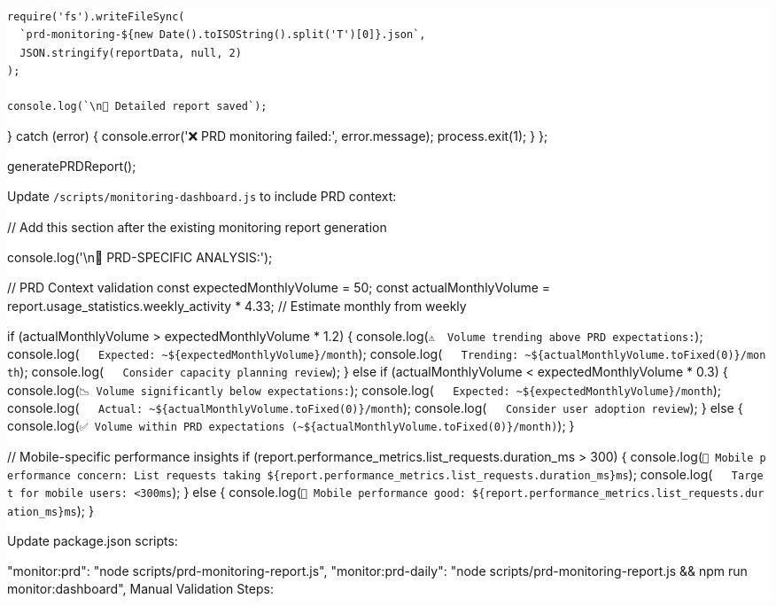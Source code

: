     require('fs').writeFileSync(
      `prd-monitoring-${new Date().toISOString().split('T')[0]}.json`, 
      JSON.stringify(reportData, null, 2)
    );
    
    console.log(`\n💾 Detailed report saved`);
    
  } catch (error) {
    console.error('❌ PRD monitoring failed:', error.message);
    process.exit(1);
  }
};

generatePRDReport();

Update `/scripts/monitoring-dashboard.js` to include PRD context:

// Add this section after the existing monitoring report generation

console.log('\n🎯 PRD-SPECIFIC ANALYSIS:');

// PRD Context validation
const expectedMonthlyVolume = 50;
const actualMonthlyVolume = report.usage_statistics.weekly_activity * 4.33; // Estimate monthly from weekly

if (actualMonthlyVolume > expectedMonthlyVolume * 1.2) {
  console.log(`⚠️  Volume trending above PRD expectations:`);
  console.log(`   Expected: ~${expectedMonthlyVolume}/month`);
  console.log(`   Trending: ~${actualMonthlyVolume.toFixed(0)}/month`);
  console.log(`   Consider capacity planning review`);
} else if (actualMonthlyVolume < expectedMonthlyVolume * 0.3) {
  console.log(`📉 Volume significantly below expectations:`);
  console.log(`   Expected: ~${expectedMonthlyVolume}/month`);
  console.log(`   Actual: ~${actualMonthlyVolume.toFixed(0)}/month`);
  console.log(`   Consider user adoption review`);
} else {
  console.log(`✅ Volume within PRD expectations (~${actualMonthlyVolume.toFixed(0)}/month)`);
}

// Mobile-specific performance insights
if (report.performance_metrics.list_requests.duration_ms > 300) {
  console.log(`📱 Mobile performance concern: List requests taking ${report.performance_metrics.list_requests.duration_ms}ms`);
  console.log(`   Target for mobile users: <300ms`);
} else {
  console.log(`📱 Mobile performance good: ${report.performance_metrics.list_requests.duration_ms}ms`);
}

Update package.json scripts:

"monitor:prd": "node scripts/prd-monitoring-report.js",
"monitor:prd-daily": "node scripts/prd-monitoring-report.js && npm run monitor:dashboard",
Manual Validation Steps:
